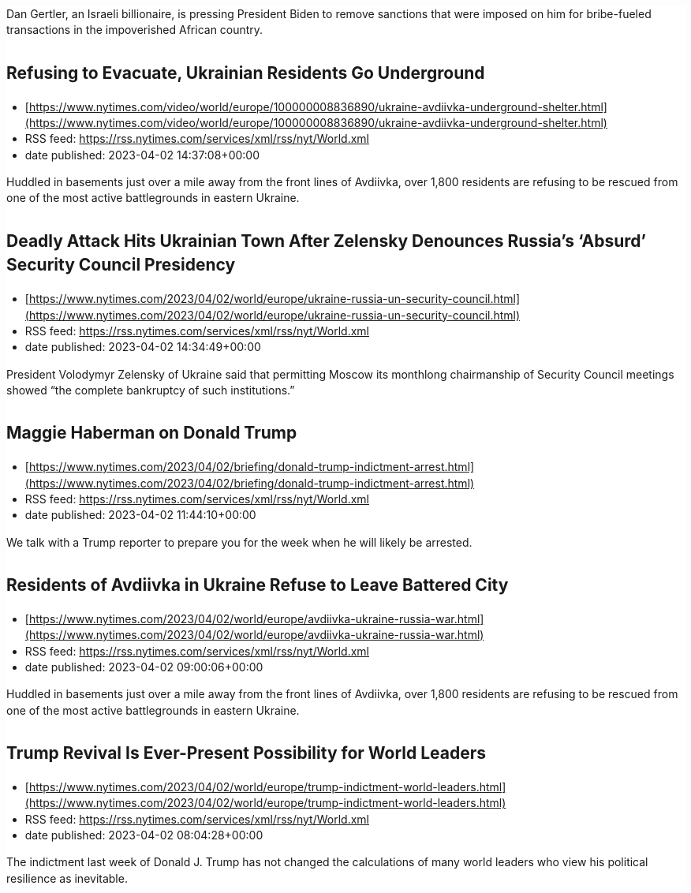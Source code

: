 Dan Gertler, an Israeli billionaire, is pressing President Biden to remove sanctions that were imposed on him for bribe-fueled transactions in the impoverished African country.

## Refusing to Evacuate, Ukrainian Residents Go Underground
 - [https://www.nytimes.com/video/world/europe/100000008836890/ukraine-avdiivka-underground-shelter.html](https://www.nytimes.com/video/world/europe/100000008836890/ukraine-avdiivka-underground-shelter.html)
 - RSS feed: https://rss.nytimes.com/services/xml/rss/nyt/World.xml
 - date published: 2023-04-02 14:37:08+00:00

Huddled in basements just over a mile away from the front lines of Avdiivka, over 1,800 residents are refusing to be rescued from one of the most active battlegrounds in eastern Ukraine.

## Deadly Attack Hits Ukrainian Town After Zelensky Denounces Russia’s ‘Absurd’ Security Council Presidency
 - [https://www.nytimes.com/2023/04/02/world/europe/ukraine-russia-un-security-council.html](https://www.nytimes.com/2023/04/02/world/europe/ukraine-russia-un-security-council.html)
 - RSS feed: https://rss.nytimes.com/services/xml/rss/nyt/World.xml
 - date published: 2023-04-02 14:34:49+00:00

President Volodymyr Zelensky of Ukraine said that permitting Moscow its monthlong chairmanship of Security Council meetings showed “the complete bankruptcy of such institutions.”

## Maggie Haberman on Donald Trump
 - [https://www.nytimes.com/2023/04/02/briefing/donald-trump-indictment-arrest.html](https://www.nytimes.com/2023/04/02/briefing/donald-trump-indictment-arrest.html)
 - RSS feed: https://rss.nytimes.com/services/xml/rss/nyt/World.xml
 - date published: 2023-04-02 11:44:10+00:00

We talk with a Trump reporter to prepare you for the week when he will likely be arrested.

## Residents of Avdiivka in Ukraine Refuse to Leave Battered City
 - [https://www.nytimes.com/2023/04/02/world/europe/avdiivka-ukraine-russia-war.html](https://www.nytimes.com/2023/04/02/world/europe/avdiivka-ukraine-russia-war.html)
 - RSS feed: https://rss.nytimes.com/services/xml/rss/nyt/World.xml
 - date published: 2023-04-02 09:00:06+00:00

Huddled in basements just over a mile away from the front lines of Avdiivka, over 1,800 residents are refusing to be rescued from one of the most active battlegrounds in eastern Ukraine.

## Trump Revival Is Ever-Present Possibility for World Leaders
 - [https://www.nytimes.com/2023/04/02/world/europe/trump-indictment-world-leaders.html](https://www.nytimes.com/2023/04/02/world/europe/trump-indictment-world-leaders.html)
 - RSS feed: https://rss.nytimes.com/services/xml/rss/nyt/World.xml
 - date published: 2023-04-02 08:04:28+00:00

The indictment last week of Donald J. Trump has not changed the calculations of many world leaders who view his political resilience as inevitable.
